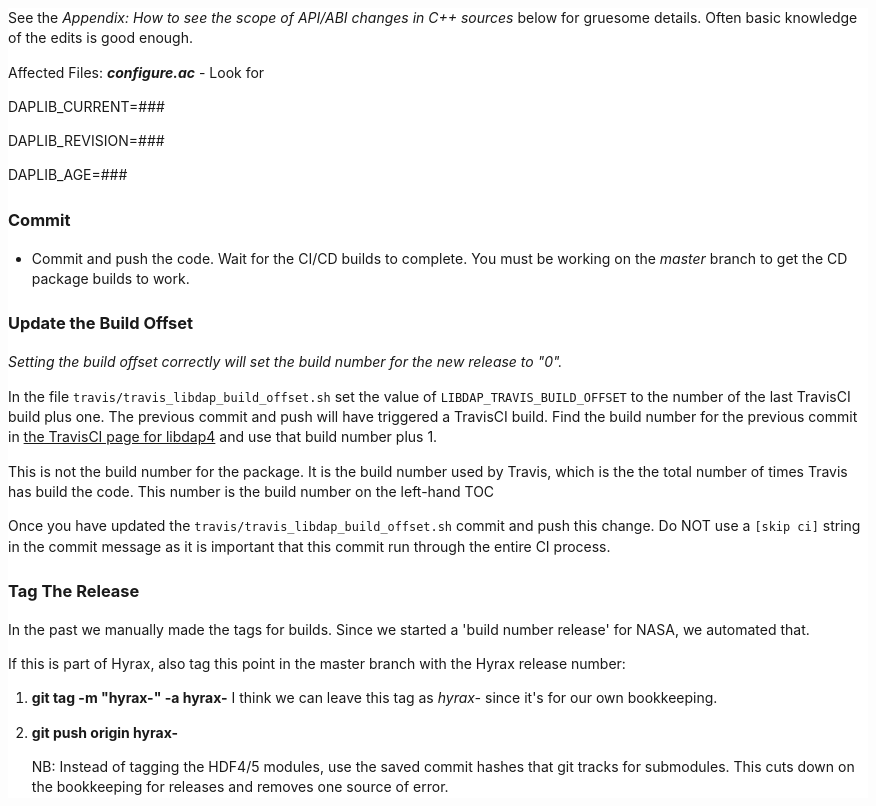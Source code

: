 See the *Appendix: How to see the scope of API/ABI changes in C++
sources* below for gruesome details. Often basic knowledge of the edits
is good enough.

Affected Files:
***configure.ac*** - Look for


DAPLIB_CURRENT=###

DAPLIB_REVISION=###

DAPLIB_AGE=###

### Commit

- Commit and push the code. Wait for the CI/CD builds to complete. You
  must be working on the *master* branch to get the CD package builds to
  work.

### Update the Build Offset

*Setting the build offset correctly will set the build number for the
new release to "0".*

In the file `travis/travis_libdap_build_offset.sh` set the value of
`LIBDAP_TRAVIS_BUILD_OFFSET` to the number of the last TravisCI build
plus one. The previous commit and push will have triggered a TravisCI
build. Find the build number for the previous commit in [the TravisCI
page for libdap4](https://app.travis-ci.com/github/OPENDAP/libdap4) and
use that build number plus 1.

This is not the build number for the package. It is the build number
used by Travis, which is the the total number of times Travis has build
the code. This number is the build number on the left-hand TOC

Once you have updated the `travis/travis_libdap_build_offset.sh` commit
and push this change. Do NOT use a `[skip ci]` string in the commit
message as it is important that this commit run through the entire CI
process.

### Tag The Release

In the past we manually made the tags for builds. Since we started a
'build number release' for NASA, we automated that.

If this is part of Hyrax, also tag this point in the master branch with
the Hyrax release number:

1.  **git tag -m "hyrax-<number>" -a hyrax-<numbers>** I think we can
    leave this tag as *hyrax-<version>* since it's for our own
    bookkeeping.
2.  **git push origin hyrax-<numbers>**

    NB: Instead of tagging the HDF4/5 modules, use the saved commit
    hashes that git tracks for submodules. This cuts down on the
    bookkeeping for releases and removes one source of error.
